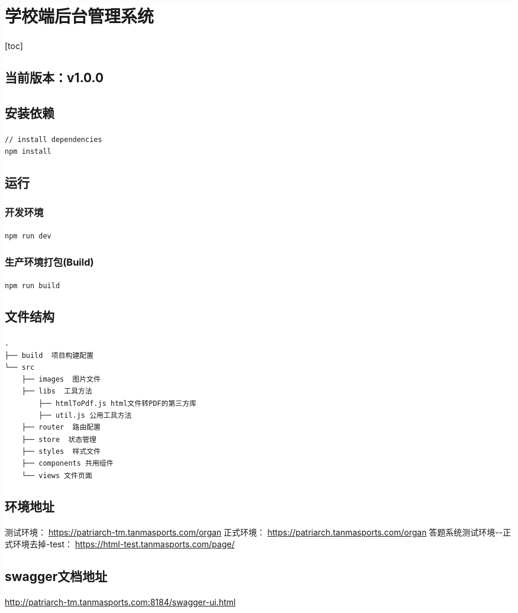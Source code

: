 # 学校端后台管理系统

[toc]

## 当前版本：v1.0.0


## 安装依赖
```bush
// install dependencies
npm install
```
## 运行
### 开发环境
```bush
npm run dev
```
### 生产环境打包(Build)
```bush
npm run build
```

## 文件结构
```shell
.
├── build  项目构建配置
└── src
    ├── images  图片文件
    ├── libs  工具方法
        ├── htmlToPdf.js html文件转PDF的第三方库
        ├── util.js 公用工具方法
    ├── router  路由配置
    ├── store  状态管理
    ├── styles  样式文件
    ├── components 共用组件
    └── views 文件页面
```

## 环境地址
测试环境： https://patriarch-tm.tanmasports.com/organ
正式环境： https://patriarch.tanmasports.com/organ
答题系统测试环境--正式环境去掉-test：
https://html-test.tanmasports.com/page/

## swagger文档地址
http://patriarch-tm.tanmasports.com:8184/swagger-ui.html
